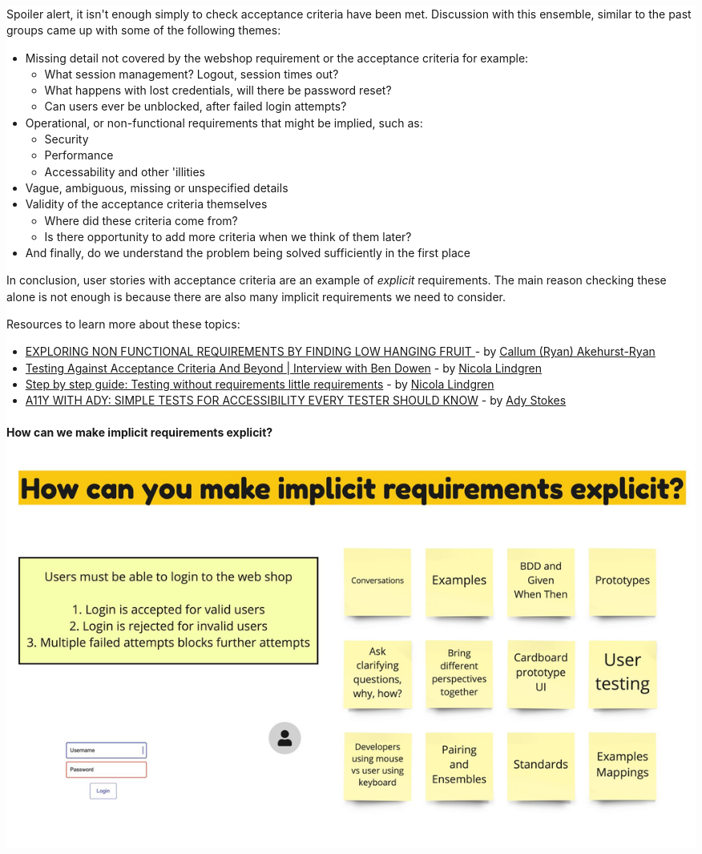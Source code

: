 Spoiler alert, it isn't enough simply to check acceptance criteria have been met. Discussion with this ensemble, similar to the past groups came up with some of the following themes:

* Missing detail not covered by the webshop requirement or the acceptance criteria for example:
  * What session management? Logout, session times out?
  * What happens with lost credentials, will there be password reset?
  * Can users ever be unblocked, after failed login attempts?
* Operational, or non-functional requirements that might be implied, such as:
  * Security
  * Performance
  * Accessability and other 'illities
* Vague, ambiguous, missing or unspecified details
* Validity of the acceptance criteria themselves
  * Where did these criteria come from?
  * Is there opportunity to add more criteria when we think of them later?
* And finally, do we understand the problem being solved sufficiently in the first place

In conclusion, user stories with acceptance criteria are an example of *explicit* requirements. The main reason checking these alone is not enough is because there are also many implicit requirements we need to consider.

Resources to learn more about these topics:

* [EXPLORING NON FUNCTIONAL REQUIREMENTS BY FINDING LOW HANGING FRUIT
](https://cakehurstryan.com/2022/01/13/exploring-non-functional-requirements-by-finding-low-hanging-fruit/) - by [Callum (Ryan) Akehurst-Ryan](https://www.linkedin.com/in/cakehurstryan/)
* [Testing Against Acceptance Criteria And Beyond | Interview with Ben Dowen](https://youtu.be/OKCQHOkve-E) - by [Nicola Lindgren](https://www.linkedin.com/in/nicolalindgren/)
* [Step by step guide: Testing without requirements little requirements](https://nicolalindgren.com/step-by-step-guide-testing-without-requirements-little-requirements/) - by [Nicola Lindgren](https://www.linkedin.com/in/nicolalindgren/)
* [A11Y WITH ADY: SIMPLE TESTS FOR ACCESSIBILITY EVERY TESTER SHOULD KNOW](https://www.thebigtesttheory.com/blog/2022/11/5/a11y-with-ady-simple-tests-for-accessibility-every-tester-should-know) - by [Ady Stokes](https://www.linkedin.com/in/a11yadystokes/)

#### How can we make implicit requirements explicit?

![How can we make implicit requirements explicit?](/uploads/make_requirements_explicit_1920x1080.jpg)
